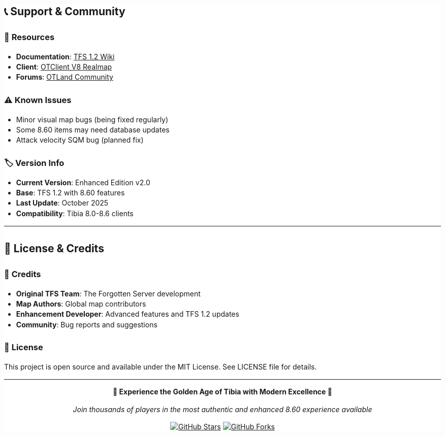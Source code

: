 
## 📞 Support & Community

### 🔗 **Resources**
- **Documentation**: [TFS 1.2 Wiki](https://github.com/otland/forgottenserver/wiki)
- **Client**: [OTClient V8 Realmap](https://github.com/Brunowots/OTClient-V8-Realmap)
- **Forums**: [OTLand Community](https://otland.net/)

### ⚠️ **Known Issues**
- Minor visual map bugs (being fixed regularly)
- Some 8.60 items may need database updates
- Attack velocity SQM bug (planned fix)

### 🏷️ **Version Info**
- **Current Version**: Enhanced Edition v2.0
- **Base**: TFS 1.2 with 8.60 features
- **Last Update**: October 2025
- **Compatibility**: Tibia 8.0-8.6 clients

---

## 📜 License & Credits

### 👥 **Credits**
- **Original TFS Team**: The Forgotten Server development
- **Map Authors**: Global map contributors
- **Enhancement Developer**: Advanced features and TFS 1.2 updates
- **Community**: Bug reports and suggestions

### 📄 **License**
This project is open source and available under the MIT License. See LICENSE file for details.

---

<div align="center">

**🌟 Experience the Golden Age of Tibia with Modern Excellence 🌟**

*Join thousands of players in the most authentic and enhanced 8.60 experience available*

[![GitHub Stars](https://img.shields.io/github/stars/Javiieer/Darktibia860?style=social)](https://github.com/Javiieer/Darktibia860)
[![GitHub Forks](https://img.shields.io/github/forks/Javiieer/Darktibia860?style=social)](https://github.com/Javiieer/Darktibia860/fork)

</div> 
